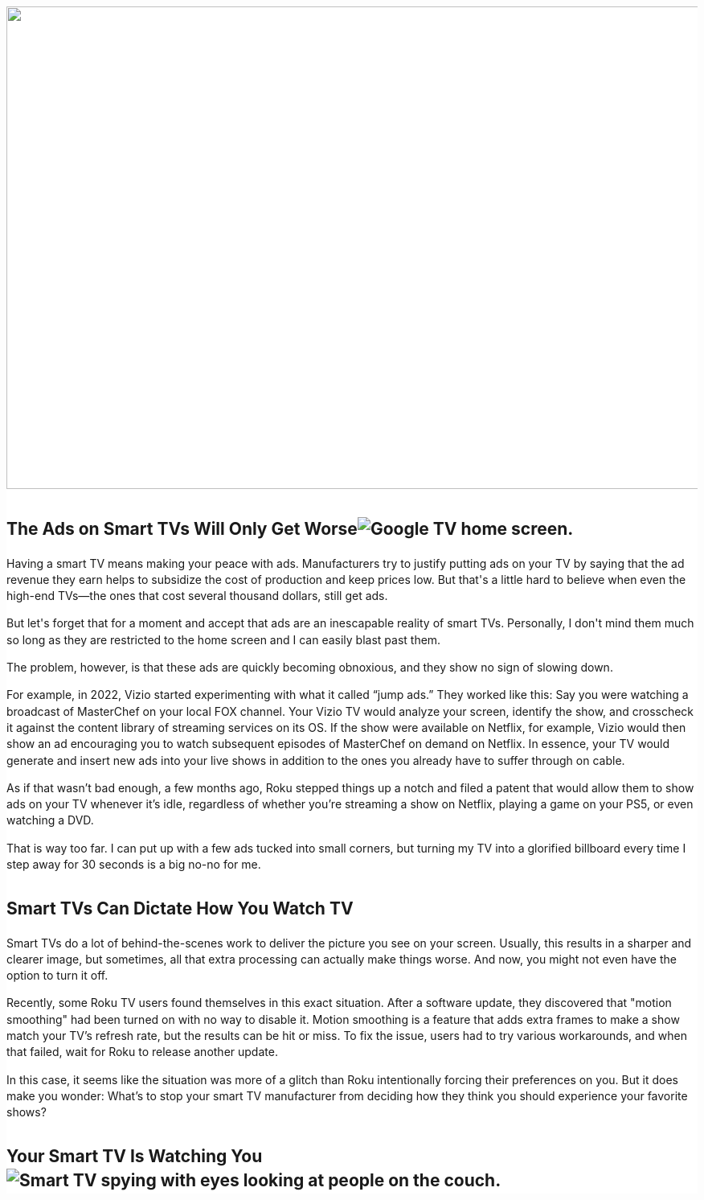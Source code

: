 <a href="https://appsumo.8odi.net/c/5597632/2087389/7443" target="_top" id="2087389"><img src="//a.impactradius-go.com/display-ad/7443-2087389" border="0" alt="" width="1200" height="600"/></a><img height="0" width="0" src="https://appsumo.8odi.net/i/5597632/2087389/7443" style="position:absolute;visibility:hidden;" border="0" />

##  The Ads on Smart TVs Will Only Get Worse![Google TV home screen.](https://static0.howtogeekimages.com/wordpress/wp-content/uploads/2024/07/screenshot_20240725-081835.png) 

 Having a smart TV means making your peace with ads. Manufacturers try to justify putting ads on your TV by saying that the ad revenue they earn helps to subsidize the cost of production and keep prices low. But that's a little hard to believe when even the high-end TVs—the ones that cost several thousand dollars, still get ads.

 But let's forget that for a moment and accept that ads are an inescapable reality of smart TVs. Personally, I don't mind them much so long as they are restricted to the home screen and I can easily blast past them.

 The problem, however, is that these ads are quickly becoming obnoxious, and they show no sign of slowing down.

 For example, in 2022, Vizio started experimenting with what it called “jump ads.” They worked like this: Say you were watching a broadcast of MasterChef on your local FOX channel. Your Vizio TV would analyze your screen, identify the show, and crosscheck it against the content library of streaming services on its OS. If the show were available on Netflix, for example, Vizio would then show an ad encouraging you to watch subsequent episodes of MasterChef on demand on Netflix. In essence, your TV would generate and insert new ads into your live shows in addition to the ones you already have to suffer through on cable.

 As if that wasn’t bad enough, a few months ago, Roku stepped things up a notch and filed a patent that would allow them to show ads on your TV whenever it’s idle, regardless of whether you’re streaming a show on Netflix, playing a game on your PS5, or even watching a DVD.

 That is way too far. I can put up with a few ads tucked into small corners, but turning my TV into a glorified billboard every time I step away for 30 seconds is a big no-no for me.

##  Smart TVs Can Dictate How You Watch TV

 Smart TVs do a lot of behind-the-scenes work to deliver the picture you see on your screen. Usually, this results in a sharper and clearer image, but sometimes, all that extra processing can actually make things worse. And now, you might not even have the option to turn it off.

 Recently, some Roku TV users found themselves in this exact situation. After a software update, they discovered that "motion smoothing" had been turned on with no way to disable it. Motion smoothing is a feature that adds extra frames to make a show match your TV’s refresh rate, but the results can be hit or miss. To fix the issue, users had to try various workarounds, and when that failed, wait for Roku to release another update.

 In this case, it seems like the situation was more of a glitch than Roku intentionally forcing their preferences on you. But it does make you wonder: What’s to stop your smart TV manufacturer from deciding how they think you should experience your favorite shows?

##  Your Smart TV Is Watching You![Smart TV spying with eyes looking at people on the couch.](https://static0.howtogeekimages.com/wordpress/wp-content/uploads/2024/03/smart-tv-spying-with-eyes.jpg) 
